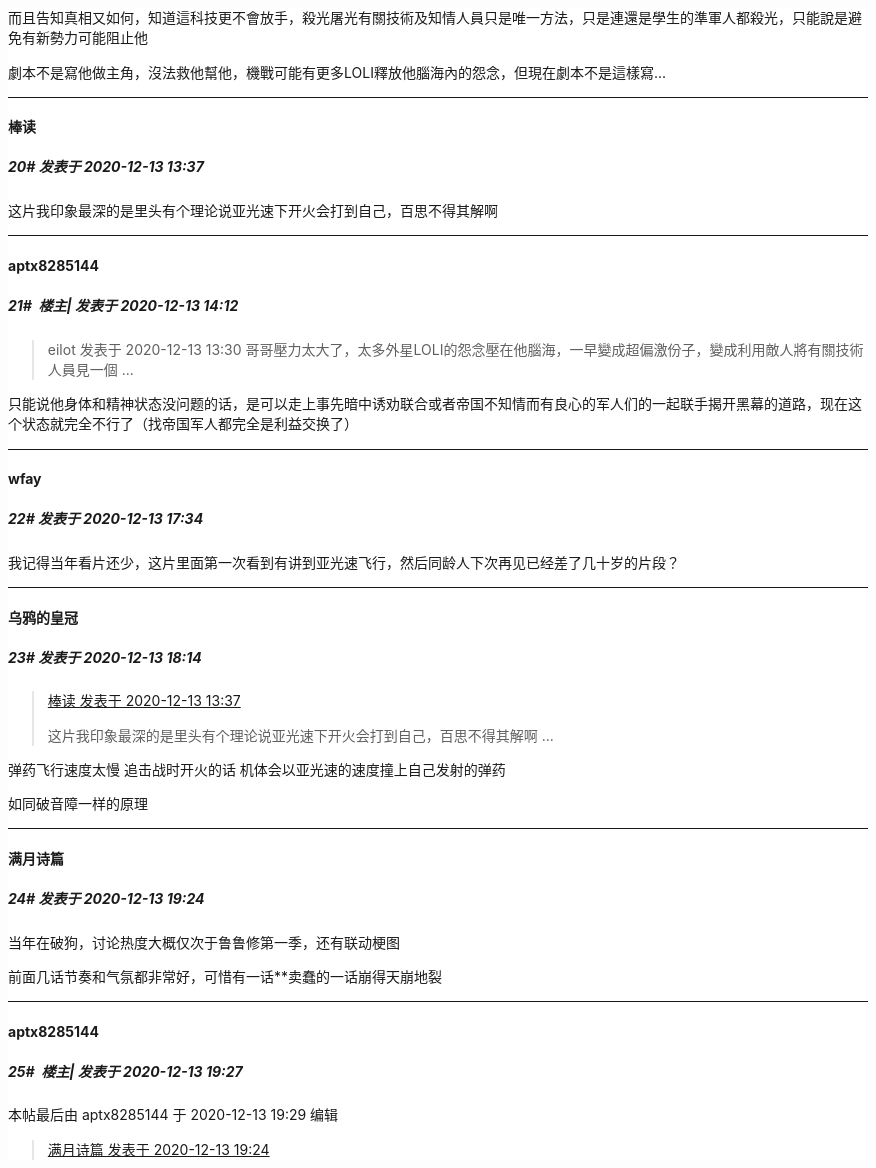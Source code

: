 而且告知真相又如何，知道這科技更不會放手，殺光屠光有關技術及知情人員只是唯一方法，只是連還是學生的準軍人都殺光，只能說是避免有新勢力可能阻止他

劇本不是寫他做主角，沒法救他幫他，機戰可能有更多LOLI釋放他腦海內的怨念，但現在劇本不是這樣寫...

*****

####  棒读  
##### 20#       发表于 2020-12-13 13:37

这片我印象最深的是里头有个理论说亚光速下开火会打到自己，百思不得其解啊

*****

####  aptx8285144  
##### 21#         楼主| 发表于 2020-12-13 14:12

<blockquote>eilot 发表于 2020-12-13 13:30
哥哥壓力太大了，太多外星LOLI的怨念壓在他腦海，一早變成超偏激份子，變成利用敵人將有關技術人員見一個 ...</blockquote>
只能说他身体和精神状态没问题的话，是可以走上事先暗中诱劝联合或者帝国不知情而有良心的军人们的一起联手揭开黑幕的道路，现在这个状态就完全不行了（找帝国军人都完全是利益交换了）

*****

####  wfay  
##### 22#       发表于 2020-12-13 17:34

我记得当年看片还少，这片里面第一次看到有讲到亚光速飞行，然后同龄人下次再见已经差了几十岁的片段？

*****

####  乌鸦的皇冠  
##### 23#       发表于 2020-12-13 18:14

<blockquote><a href="httphttps://bbs.saraba1st.com/2b/forum.php?mod=redirect&amp;goto=findpost&amp;pid=49705528&amp;ptid=1977228" target="_blank">棒读 发表于 2020-12-13 13:37</a>

这片我印象最深的是里头有个理论说亚光速下开火会打到自己，百思不得其解啊 ...</blockquote>
弹药飞行速度太慢 追击战时开火的话 机体会以亚光速的速度撞上自己发射的弹药

如同破音障一样的原理

*****

####  满月诗篇  
##### 24#       发表于 2020-12-13 19:24

当年在破狗，讨论热度大概仅次于鲁鲁修第一季，还有联动梗图

前面几话节奏和气氛都非常好，可惜有一话**卖蠢的一话崩得天崩地裂

*****

####  aptx8285144  
##### 25#         楼主| 发表于 2020-12-13 19:27

 本帖最后由 aptx8285144 于 2020-12-13 19:29 编辑 
<blockquote><a href="httphttps://bbs.saraba1st.com/2b/forum.php?mod=redirect&amp;goto=findpost&amp;pid=49708094&amp;ptid=1977228" target="_blank">满月诗篇 发表于 2020-12-13 19:24</a>
